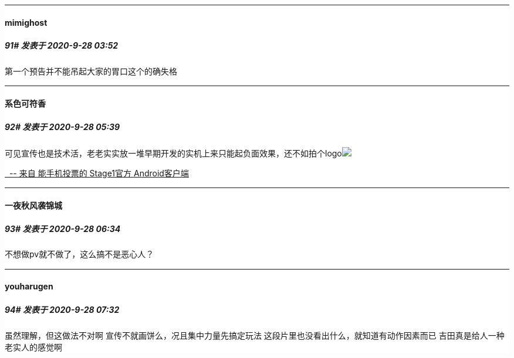 

*****

####  mimighost  
##### 91#       发表于 2020-9-28 03:52




第一个预告并不能吊起大家的胃口这个的确失格








*****

####  系色可符香  
##### 92#       发表于 2020-9-28 05:39




可见宣传也是技术活，老老实实放一堆早期开发的实机上来只能起负面效果，还不如拍个logo<img src="https://static.saraba1st.com/image/smiley/face2017/068.png" referrerpolicy="no-referrer">

[  -- 来自 能手机投票的 Stage1官方 Android客户端](https://www.coolapk.com/apk/140634)







*****

####  一夜秋风袭锦城  
##### 93#       发表于 2020-9-28 06:34




不想做pv就不做了，这么搞不是恶心人？







*****

####  youharugen  
##### 94#       发表于 2020-9-28 07:32




虽然理解，但这做法不对啊
宣传不就画饼么，况且集中力量先搞定玩法
这段片里也没看出什么，就知道有动作因素而已
吉田真是给人一种老实人的感觉啊


